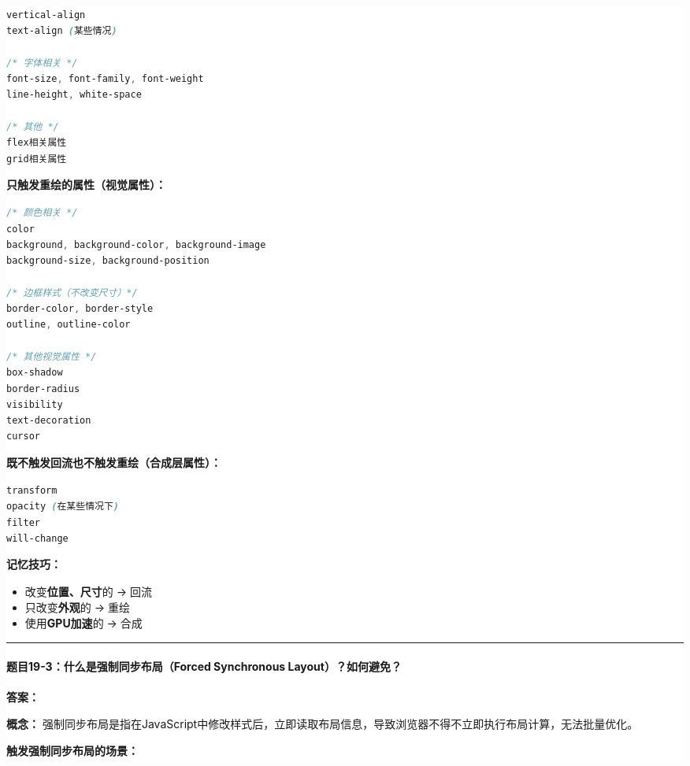 ```css
vertical-align
text-align (某些情况)

/* 字体相关 */
font-size, font-family, font-weight
line-height, white-space

/* 其他 */
flex相关属性
grid相关属性
```

**只触发重绘的属性（视觉属性）：**
```css
/* 颜色相关 */
color
background, background-color, background-image
background-size, background-position

/* 边框样式（不改变尺寸）*/
border-color, border-style
outline, outline-color

/* 其他视觉属性 */
box-shadow
border-radius
visibility
text-decoration
cursor
```

**既不触发回流也不触发重绘（合成层属性）：**
```css
transform
opacity (在某些情况下)
filter
will-change
```

**记忆技巧：**
- 改变**位置、尺寸**的 → 回流
- 只改变**外观**的 → 重绘
- 使用**GPU加速**的 → 合成

---

#### 题目19-3：什么是强制同步布局（Forced Synchronous Layout）？如何避免？

**答案：**

**概念：**
强制同步布局是指在JavaScript中修改样式后，立即读取布局信息，导致浏览器不得不立即执行布局计算，无法批量优化。

**触发强制同步布局的场景：**
